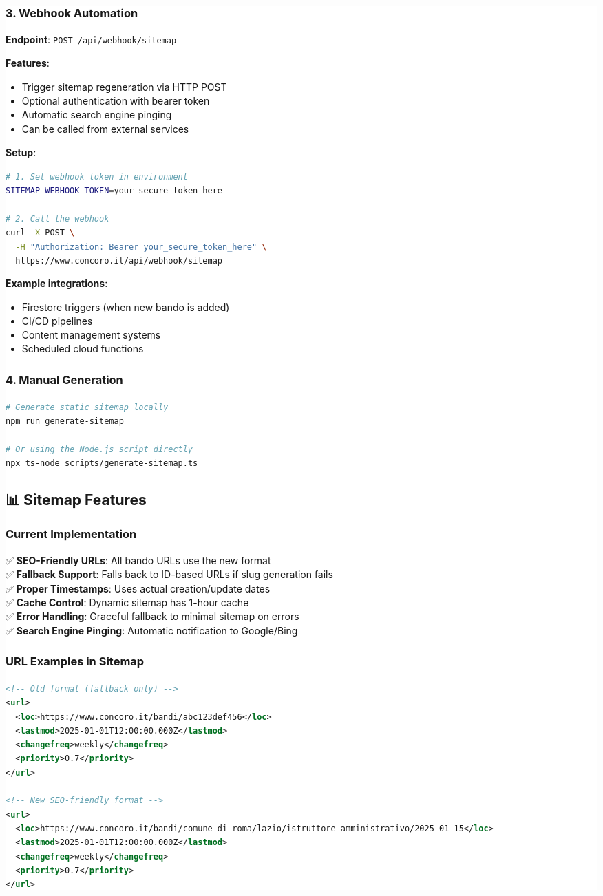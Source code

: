 ### 3. Webhook Automation

**Endpoint**: `POST /api/webhook/sitemap`

**Features**:
- Trigger sitemap regeneration via HTTP POST
- Optional authentication with bearer token
- Automatic search engine pinging
- Can be called from external services

**Setup**:
```bash
# 1. Set webhook token in environment
SITEMAP_WEBHOOK_TOKEN=your_secure_token_here

# 2. Call the webhook
curl -X POST \
  -H "Authorization: Bearer your_secure_token_here" \
  https://www.concoro.it/api/webhook/sitemap
```

**Example integrations**:
- Firestore triggers (when new bando is added)
- CI/CD pipelines
- Content management systems
- Scheduled cloud functions

### 4. Manual Generation

```bash
# Generate static sitemap locally
npm run generate-sitemap

# Or using the Node.js script directly
npx ts-node scripts/generate-sitemap.ts
```

## 📊 Sitemap Features

### Current Implementation

✅ **SEO-Friendly URLs**: All bando URLs use the new format  
✅ **Fallback Support**: Falls back to ID-based URLs if slug generation fails  
✅ **Proper Timestamps**: Uses actual creation/update dates  
✅ **Cache Control**: Dynamic sitemap has 1-hour cache  
✅ **Error Handling**: Graceful fallback to minimal sitemap on errors  
✅ **Search Engine Pinging**: Automatic notification to Google/Bing  

### URL Examples in Sitemap

```xml
<!-- Old format (fallback only) -->
<url>
  <loc>https://www.concoro.it/bandi/abc123def456</loc>
  <lastmod>2025-01-01T12:00:00.000Z</lastmod>
  <changefreq>weekly</changefreq>
  <priority>0.7</priority>
</url>

<!-- New SEO-friendly format -->
<url>
  <loc>https://www.concoro.it/bandi/comune-di-roma/lazio/istruttore-amministrativo/2025-01-15</loc>
  <lastmod>2025-01-01T12:00:00.000Z</lastmod>
  <changefreq>weekly</changefreq>
  <priority>0.7</priority>
</url>
```